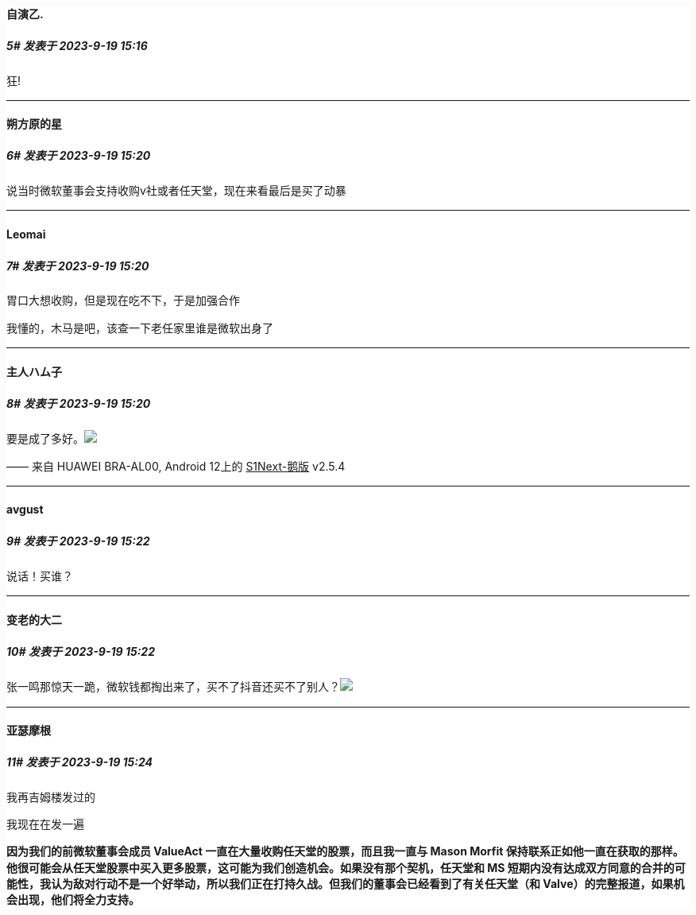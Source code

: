 ####  自演乙.  
##### 5#       发表于 2023-9-19 15:16

狂!

*****

####  朔方原的星  
##### 6#       发表于 2023-9-19 15:20

说当时微软董事会支持收购v社或者任天堂，现在来看最后是买了动暴

*****

####  Leomai  
##### 7#       发表于 2023-9-19 15:20

胃口大想收购，但是现在吃不下，于是加强合作

我懂的，木马是吧，该查一下老任家里谁是微软出身了

*****

####  主人ハム子  
##### 8#       发表于 2023-9-19 15:20

要是成了多好。<img src="https://static.saraba1st.com/image/smiley/face2017/053.png" referrerpolicy="no-referrer">

—— 来自 HUAWEI BRA-AL00, Android 12上的 [S1Next-鹅版](https://github.com/ykrank/S1-Next/releases) v2.5.4

*****

####  avgust  
##### 9#       发表于 2023-9-19 15:22

说话！买谁？

*****

####  变老的大二  
##### 10#       发表于 2023-9-19 15:22

张一鸣那惊天一跪，微软钱都掏出来了，买不了抖音还买不了别人？<img src="https://static.saraba1st.com/image/smiley/face2017/067.png" referrerpolicy="no-referrer">

*****

####  亚瑟摩根  
##### 11#       发表于 2023-9-19 15:24

我再吉姆楼发过的

我现在在发一遍

<strong>因为我们的前微软董事会成员 ValueAct 一直在大量收购任天堂的股票，而且我一直与 Mason Morfit 保持联系正如他一直在获取的那样。他很可能会从任天堂股票中买入更多股票，这可能为我们创造机会。如果没有那个契机，任天堂和 MS 短期内没有达成双方同意的合并的可能性，我认为敌对行动不是一个好举动，所以我们正在打持久战。但我们的董事会已经看到了有关任天堂（和 Valve）的完整报道，如果机会出现，他们将全力支持。
</strong>
